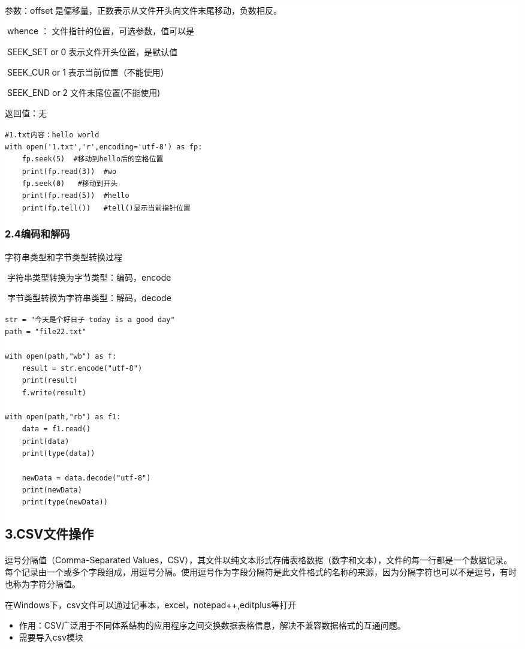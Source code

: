 参数：offset 是偏移量，正数表示从文件开头向文件末尾移动，负数相反。

​           whence ： 文件指针的位置，可选参数，值可以是

​                              SEEK_SET or 0   表示文件开头位置，是默认值

​                             SEEK_CUR or 1   表示当前位置（不能使用）

​                             SEEK_END or 2   文件末尾位置(不能使用)

返回值：无

~~~
#1.txt内容：hello world
with open('1.txt','r',encoding='utf-8') as fp:
    fp.seek(5)  #移动到hello后的空格位置
    print(fp.read(3))  #wo
    fp.seek(0)   #移动到开头
    print(fp.read(5))  #hello
    print(fp.tell())   #tell()显示当前指针位置
~~~

### 2.4编码和解码 

字符串类型和字节类型转换过程

​	字符串类型转换为字节类型：编码，encode

​	字节类型转换为字符串类型：解码，decode

~~~
str = "今天是个好日子 today is a good day"
path = "file22.txt"

with open(path,"wb") as f:
    result = str.encode("utf-8")
    print(result)
    f.write(result)

with open(path,"rb") as f1:
    data = f1.read()
    print(data)
    print(type(data))

    newData = data.decode("utf-8")
    print(newData)
    print(type(newData))
~~~

## 3.CSV文件操作

逗号分隔值（Comma-Separated Values，CSV），其文件以纯文本形式存储表格数据（数字和文本），文件的每一行都是一个数据记录。每个记录由一个或多个字段组成，用逗号分隔。使用逗号作为字段分隔符是此文件格式的名称的来源，因为分隔字符也可以不是逗号，有时也称为字符分隔值。

在Windows下，csv文件可以通过记事本，excel，notepad++,editplus等打开

- 作用：CSV广泛用于不同体系结构的应用程序之间交换数据表格信息，解决不兼容数据格式的互通问题。 
- 需要导入csv模块
